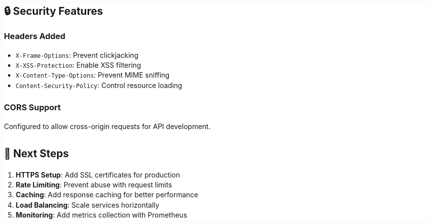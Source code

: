 ## 🔒 Security Features

### Headers Added
- `X-Frame-Options`: Prevent clickjacking
- `X-XSS-Protection`: Enable XSS filtering
- `X-Content-Type-Options`: Prevent MIME sniffing
- `Content-Security-Policy`: Control resource loading

### CORS Support
Configured to allow cross-origin requests for API development.

## 🚀 Next Steps

1. **HTTPS Setup**: Add SSL certificates for production
2. **Rate Limiting**: Prevent abuse with request limits
3. **Caching**: Add response caching for better performance
4. **Load Balancing**: Scale services horizontally
5. **Monitoring**: Add metrics collection with Prometheus 